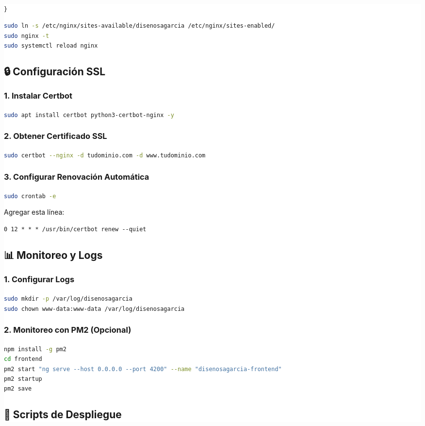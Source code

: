 ```nginx
}
```

```bash
sudo ln -s /etc/nginx/sites-available/disenosagarcia /etc/nginx/sites-enabled/
sudo nginx -t
sudo systemctl reload nginx
```

## 🔒 Configuración SSL

### 1. Instalar Certbot

```bash
sudo apt install certbot python3-certbot-nginx -y
```

### 2. Obtener Certificado SSL

```bash
sudo certbot --nginx -d tudominio.com -d www.tudominio.com
```

### 3. Configurar Renovación Automática

```bash
sudo crontab -e
```

Agregar esta línea:
```
0 12 * * * /usr/bin/certbot renew --quiet
```

## 📊 Monitoreo y Logs

### 1. Configurar Logs

```bash
sudo mkdir -p /var/log/disenosagarcia
sudo chown www-data:www-data /var/log/disenosagarcia
```

### 2. Monitoreo con PM2 (Opcional)

```bash
npm install -g pm2
cd frontend
pm2 start "ng serve --host 0.0.0.0 --port 4200" --name "disenosagarcia-frontend"
pm2 startup
pm2 save
```

## 🔄 Scripts de Despliegue

